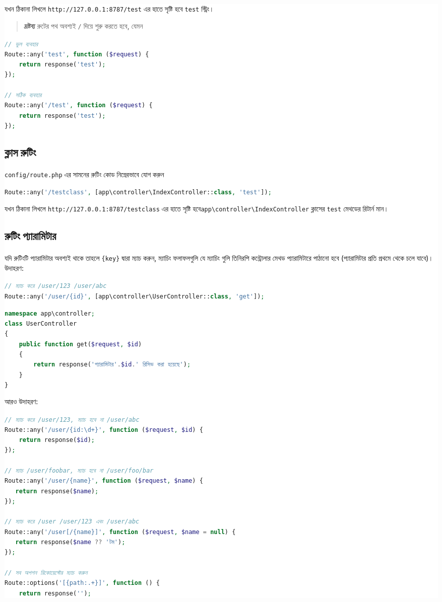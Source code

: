 যখন ঠিকানা লিখলে `http://127.0.0.1:8787/test` এর হাতে সৃষ্টি হবে `test` স্ট্রিং।

> **দ্রষ্টব্য**
> রুটের পথ অবশ্যই `/` দিয়ে শুরু করতে হবে, যেমন

```php
// ভুল ব্যবহার
Route::any('test', function ($request) {
    return response('test');
});

// সঠিক ব্যবহার
Route::any('/test', function ($request) {
    return response('test');
});
```


## ক্লাস রুটিং
`config/route.php` এর সামনের রুটিং কোড নিম্নেরভাবে যোগ করুন
```php
Route::any('/testclass', [app\controller\IndexController::class, 'test']);
```
যখন ঠিকানা লিখলে `http://127.0.0.1:8787/testclass` এর হাতে সৃষ্টি হবে`app\controller\IndexController` ক্লাসের `test` মেথডের রিটার্ন মান।


## রুটিং প্যারামিটার
যদি রুটিংটি প্যারামিটার অবশ্যই থাকে তাহলে `{key}` দ্বারা ম্যাচ করুন, ম্যাচিং ফলাফলগুলি যে ম্যাচিং গুলি তিনিরপি কন্ট্রোলার মেথড প্যারামিটারে পাঠানো হবে (প্যারামিটার প্রতি প্রথমে থেকে চলে যাবে)। উদাহরণ:
```php
// ম্যাচ করে /user/123 /user/abc
Route::any('/user/{id}', [app\controller\UserController::class, 'get']);
```
```php
namespace app\controller;
class UserController
{
    public function get($request, $id)
    {
        return response('প্যারামিটার'.$id.' রিসিভ করা হয়েছে');
    }
}
```

আরও উদাহরণ:
```php
// ম্যাচ করে /user/123, ম্যাচ হবে না /user/abc
Route::any('/user/{id:\d+}', function ($request, $id) {
    return response($id);
});

// ম্যাচ /user/foobar, ম্যাচ হবে না /user/foo/bar
Route::any('/user/{name}', function ($request, $name) {
   return response($name);
});

// ম্যাচ করে /user /user/123 এবং /user/abc
Route::any('/user[/{name}]', function ($request, $name = null) {
   return response($name ?? 'টম');
});

// সব অপশন রিকোয়েস্টের ম্যাচ করুন
Route::options('[{path:.+}]', function () {
    return response('');
```